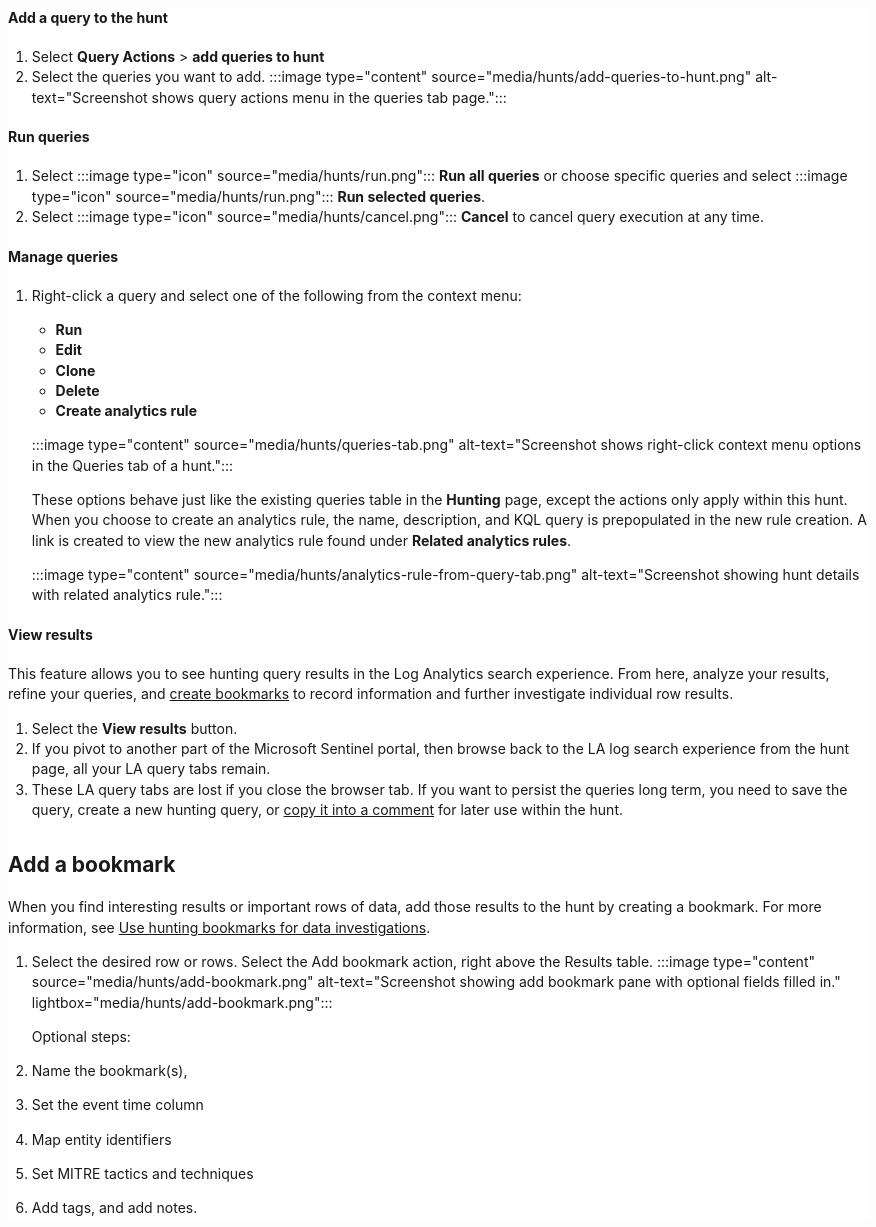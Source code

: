 #### Add a query to the hunt
1. Select **Query Actions** > **add queries to hunt**
1. Select the queries you want to add.
    :::image type="content" source="media/hunts/add-queries-to-hunt.png" alt-text="Screenshot shows query actions menu in the queries tab page.":::

#### Run queries
1. Select :::image type="icon" source="media/hunts/run.png"::: **Run all queries** or choose specific queries and select :::image type="icon" source="media/hunts/run.png"::: **Run selected queries**.
1. Select :::image type="icon" source="media/hunts/cancel.png"::: **Cancel** to cancel query execution at any time.

#### Manage queries 
1. Right-click a query and select one of the following from the context menu:
    - **Run**
    - **Edit**
    - **Clone** 
    - **Delete**
    - **Create analytics rule**

    :::image type="content" source="media/hunts/queries-tab.png" alt-text="Screenshot shows right-click context menu options in the Queries tab of a hunt.":::

    These options behave just like the existing queries table in the **Hunting** page, except the actions only apply within this hunt. When you choose to create an analytics rule, the name, description, and KQL query is prepopulated in the new rule creation. A link is created to view the new analytics rule found under **Related analytics rules**.

    :::image type="content" source="media/hunts/analytics-rule-from-query-tab.png" alt-text="Screenshot showing hunt details with related analytics rule."::: 

#### View results
This feature allows you to see hunting query results in the Log Analytics search experience. From here, analyze your results, refine your queries, and [create bookmarks](#add-a-bookmark) to record information and further investigate individual row results.

1. Select the **View results** button. 
1. If you pivot to another part of the Microsoft Sentinel portal, then browse back to the LA log search experience from the hunt page, all your LA query tabs remain. 
1. These LA query tabs are lost if you close the browser tab. If you want to persist the queries long term, you need to save the query, create a new hunting query, or [copy it into a comment](#add-comments) for later use within the hunt.

## Add a bookmark
When you find interesting results or important rows of data, add those results to the hunt by creating a bookmark. For more information, see [Use hunting bookmarks for data investigations](bookmarks.md).

1. Select the desired row or rows. Select the Add bookmark action, right above the Results table.
    :::image type="content" source="media/hunts/add-bookmark.png" alt-text="Screenshot showing add bookmark pane with optional fields filled in." lightbox="media/hunts/add-bookmark.png":::

   Optional steps:
1. Name the bookmark(s), 
1. Set the event time column
1. Map entity identifiers
1. Set MITRE tactics and techniques
1. Add tags, and add notes. 
